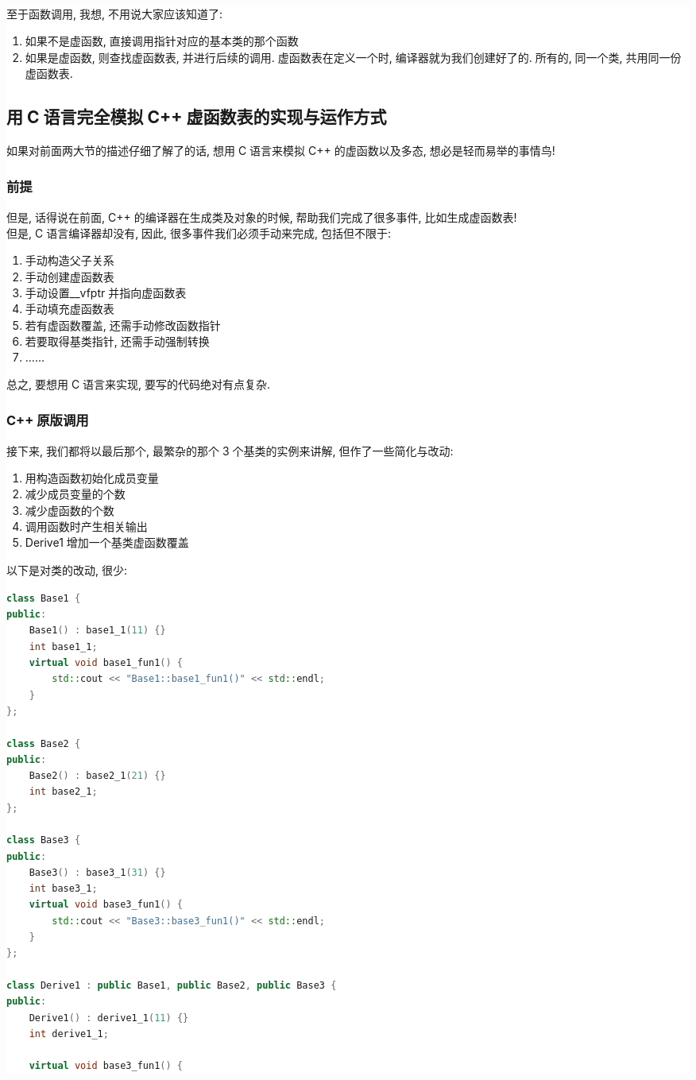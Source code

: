 至于函数调用, 我想, 不用说大家应该知道了:

1.  如果不是虚函数, 直接调用指针对应的基本类的那个函数
2.  如果是虚函数, 则查找虚函数表, 并进行后续的调用. 虚函数表在定义一个时, 编译器就为我们创建好了的. 所有的, 同一个类, 共用同一份虚函数表.

## 用 C 语言完全模拟 C++ 虚函数表的实现与运作方式

如果对前面两大节的描述仔细了解了的话, 想用 C 语言来模拟 C++ 的虚函数以及多态, 想必是轻而易举的事情鸟!

### 前提

但是, 话得说在前面, C++ 的编译器在生成类及对象的时候, 帮助我们完成了很多事件, 比如生成虚函数表!  
但是, C 语言编译器却没有, 因此, 很多事件我们必须手动来完成, 包括但不限于:

1.  手动构造父子关系
2.  手动创建虚函数表
3.  手动设置__vfptr 并指向虚函数表
4.  手动填充虚函数表
5.  若有虚函数覆盖, 还需手动修改函数指针
6.  若要取得基类指针, 还需手动强制转换
7.  ......

总之, 要想用 C 语言来实现, 要写的代码绝对有点复杂.

### C++ 原版调用

接下来, 我们都将以最后那个, 最繁杂的那个 3 个基类的实例来讲解, 但作了一些简化与改动:

1.  用构造函数初始化成员变量
2.  减少成员变量的个数
3.  减少虚函数的个数
4.  调用函数时产生相关输出
5.  Derive1 增加一个基类虚函数覆盖

以下是对类的改动, 很少:

```c++
class Base1 {
public:
    Base1() : base1_1(11) {}
    int base1_1;
    virtual void base1_fun1() {
        std::cout << "Base1::base1_fun1()" << std::endl;
    }
};

class Base2 {
public:
    Base2() : base2_1(21) {}
    int base2_1;
};

class Base3 {
public:
    Base3() : base3_1(31) {}
    int base3_1;
    virtual void base3_fun1() {
        std::cout << "Base3::base3_fun1()" << std::endl;
    }
};

class Derive1 : public Base1, public Base2, public Base3 {
public:
    Derive1() : derive1_1(11) {}
    int derive1_1;

    virtual void base3_fun1() {
```